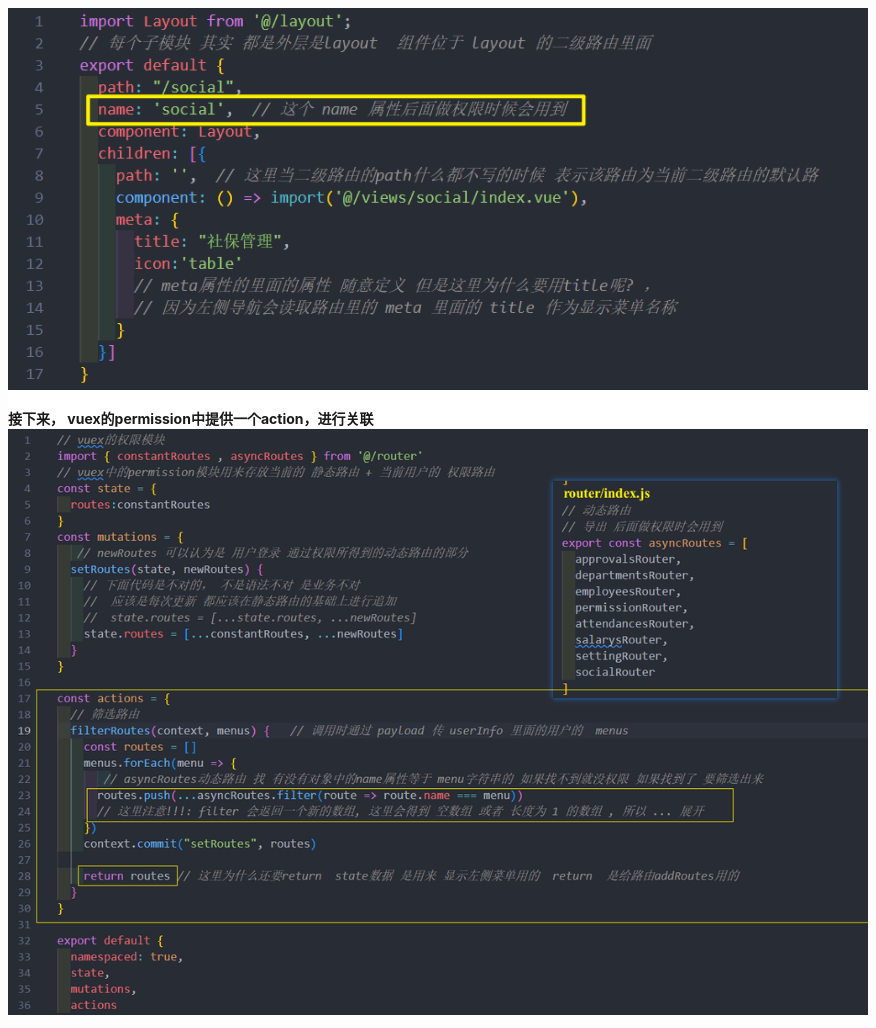 ![图片](../.vuepress/public/images/name05.png)

**接下来， vuex的permission中提供一个action，进行关联**
![图片](../.vuepress/public/images/zhuyi11.png)